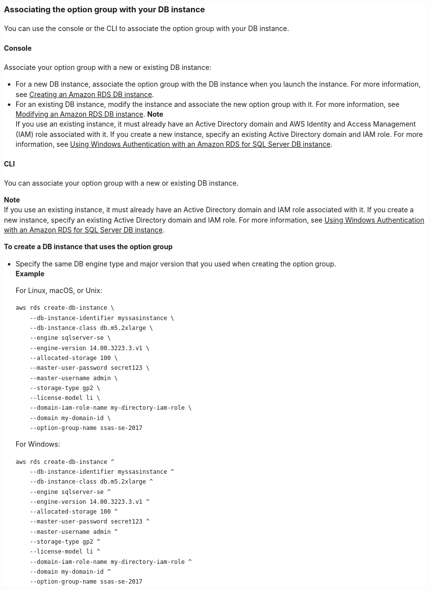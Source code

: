 ### Associating the option group with your DB instance<a name="SSAS.Apply"></a>

You can use the console or the CLI to associate the option group with your DB instance\.

#### Console<a name="SSAS.Apply.Console"></a>

Associate your option group with a new or existing DB instance:
+ For a new DB instance, associate the option group with the DB instance when you launch the instance\. For more information, see [Creating an Amazon RDS DB instance](USER_CreateDBInstance.md)\.
+ For an existing DB instance, modify the instance and associate the new option group with it\. For more information, see [Modifying an Amazon RDS DB instance](Overview.DBInstance.Modifying.md)\.
**Note**  
If you use an existing instance, it must already have an Active Directory domain and AWS Identity and Access Management \(IAM\) role associated with it\. If you create a new instance, specify an existing Active Directory domain and IAM role\. For more information, see [Using Windows Authentication with an Amazon RDS for SQL Server DB instance](USER_SQLServerWinAuth.md)\.

#### CLI<a name="SSAS.Apply.CLI"></a>

You can associate your option group with a new or existing DB instance\.

**Note**  
If you use an existing instance, it must already have an Active Directory domain and IAM role associated with it\. If you create a new instance, specify an existing Active Directory domain and IAM role\. For more information, see [Using Windows Authentication with an Amazon RDS for SQL Server DB instance](USER_SQLServerWinAuth.md)\.

**To create a DB instance that uses the option group**
+ Specify the same DB engine type and major version that you used when creating the option group\.  
**Example**  

  For Linux, macOS, or Unix:

  ```
  aws rds create-db-instance \
      --db-instance-identifier myssasinstance \
      --db-instance-class db.m5.2xlarge \
      --engine sqlserver-se \
      --engine-version 14.00.3223.3.v1 \
      --allocated-storage 100 \
      --master-user-password secret123 \
      --master-username admin \
      --storage-type gp2 \
      --license-model li \
      --domain-iam-role-name my-directory-iam-role \
      --domain my-domain-id \
      --option-group-name ssas-se-2017
  ```

  For Windows:

  ```
  aws rds create-db-instance ^
      --db-instance-identifier myssasinstance ^
      --db-instance-class db.m5.2xlarge ^
      --engine sqlserver-se ^
      --engine-version 14.00.3223.3.v1 ^
      --allocated-storage 100 ^
      --master-user-password secret123 ^
      --master-username admin ^
      --storage-type gp2 ^
      --license-model li ^
      --domain-iam-role-name my-directory-iam-role ^
      --domain my-domain-id ^
      --option-group-name ssas-se-2017
  ```
